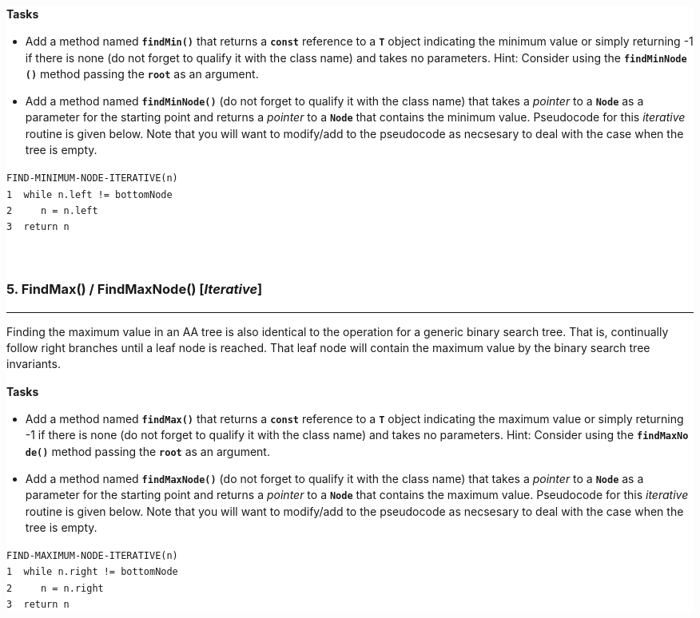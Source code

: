 **Tasks**

  - Add a method named **```findMin()```** that returns a **```const```** reference to a **```T```** object indicating 
  the minimum value or simply returning -1 if there is none (do not forget to qualify it with the class name) and takes 
  no parameters. Hint: Consider using the **```findMinNode()```** method passing the **```root```** as an argument. 

  - Add a method named **```findMinNode()```** (do not forget to qualify it with the class name) that takes a *pointer* 
  to a **```Node```** as a parameter for the starting point and returns a *pointer* to a **```Node```** that contains 
  the minimum value. Pseudocode for this *iterative* routine is given below.  Note that you will want to modify/add to 
  the pseudocode as necsesary to deal with the case when the tree is empty.

```
FIND-MINIMUM-NODE-ITERATIVE(n)
1  while n.left != bottomNode
2     n = n.left
3  return n
```



<br>

### 5. FindMax() / FindMaxNode() [*Iterative*]

--- --- --- --- --- --- --- --- --- --- --- --- --- --- --- --- --- --- --- --- --- --- --- ---

Finding the maximum value in an AA tree is also identical to the operation for a generic binary search tree. That is, 
continually follow right branches until a leaf node is reached. That leaf node will contain the maximum value by the 
binary search tree invariants.

**Tasks**

  - Add a method named **```findMax()```** that returns a **```const```** reference to a **```T```** object indicating 
  the maximum value or simply returning -1 if there is none (do not forget to qualify it with the class name) and takes 
  no parameters. Hint: Consider using the **```findMaxNode()```** method passing the **```root```** as an argument. 

  - Add a method named **```findMaxNode()```** (do not forget to qualify it with the class name) that takes a *pointer* 
  to a **```Node```** as a parameter for the starting point and returns a *pointer* to a **```Node```** that contains 
  the maximum value. Pseudocode for this *iterative* routine is given below. Note that you will want to modify/add to 
  the pseudocode as necsesary to deal with the case when the tree is empty.

```
FIND-MAXIMUM-NODE-ITERATIVE(n)
1  while n.right != bottomNode
2     n = n.right
3  return n
```
